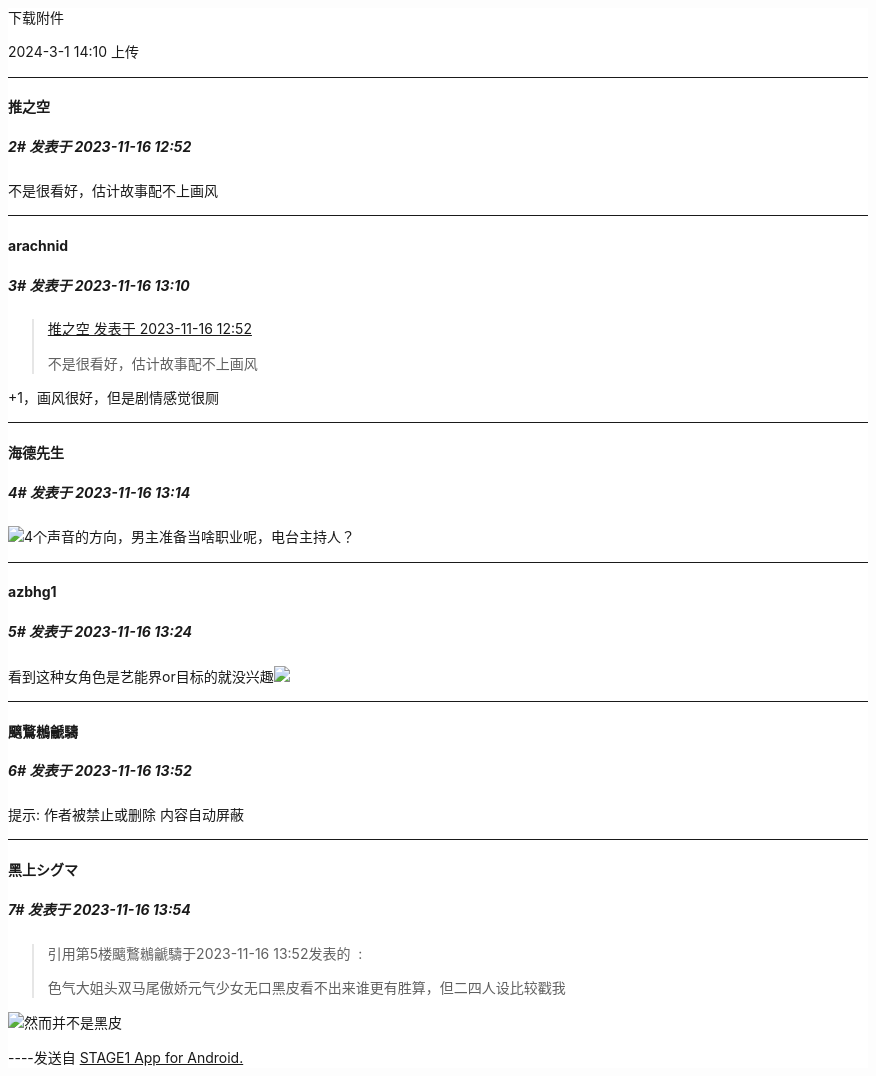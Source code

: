 下载附件

2024-3-1 14:10 上传

*****

####  推之空  
##### 2#       发表于 2023-11-16 12:52

不是很看好，估计故事配不上画风

*****

####  arachnid  
##### 3#       发表于 2023-11-16 13:10

<blockquote><a href="httphttps://bbs.saraba1st.com/2b/forum.php?mod=redirect&amp;goto=findpost&amp;pid=63056107&amp;ptid=2160915" target="_blank">推之空 发表于 2023-11-16 12:52</a>

不是很看好，估计故事配不上画风</blockquote>
+1，画风很好，但是剧情感觉很厕

*****

####  海德先生  
##### 4#       发表于 2023-11-16 13:14

<img src="https://static.saraba1st.com/image/smiley/face2017/037.png" referrerpolicy="no-referrer">4个声音的方向，男主准备当啥职业呢，电台主持人？

*****

####  azbhg1  
##### 5#       发表于 2023-11-16 13:24

看到这种女角色是艺能界or目标的就没兴趣<img src="https://static.saraba1st.com/image/smiley/face2017/001.png" referrerpolicy="no-referrer">

*****

####  䬜鷘䳵䶵䮻  
##### 6#       发表于 2023-11-16 13:52

提示: 作者被禁止或删除 内容自动屏蔽

*****

####  黑上シグマ  
##### 7#       发表于 2023-11-16 13:54

<blockquote>引用第5楼䬜鷘䳵䶵䮻于2023-11-16 13:52发表的  :

色气大姐头双马尾傲娇元气少女无口黑皮看不出来谁更有胜算，但二四人设比较戳我</blockquote>
<img src="https://static.saraba1st.com/image/smiley/face2017/002.png" referrerpolicy="no-referrer">然而并不是黑皮

----发送自 [STAGE1 App for Android.](http://stage1.5j4m.com/?1.37)
